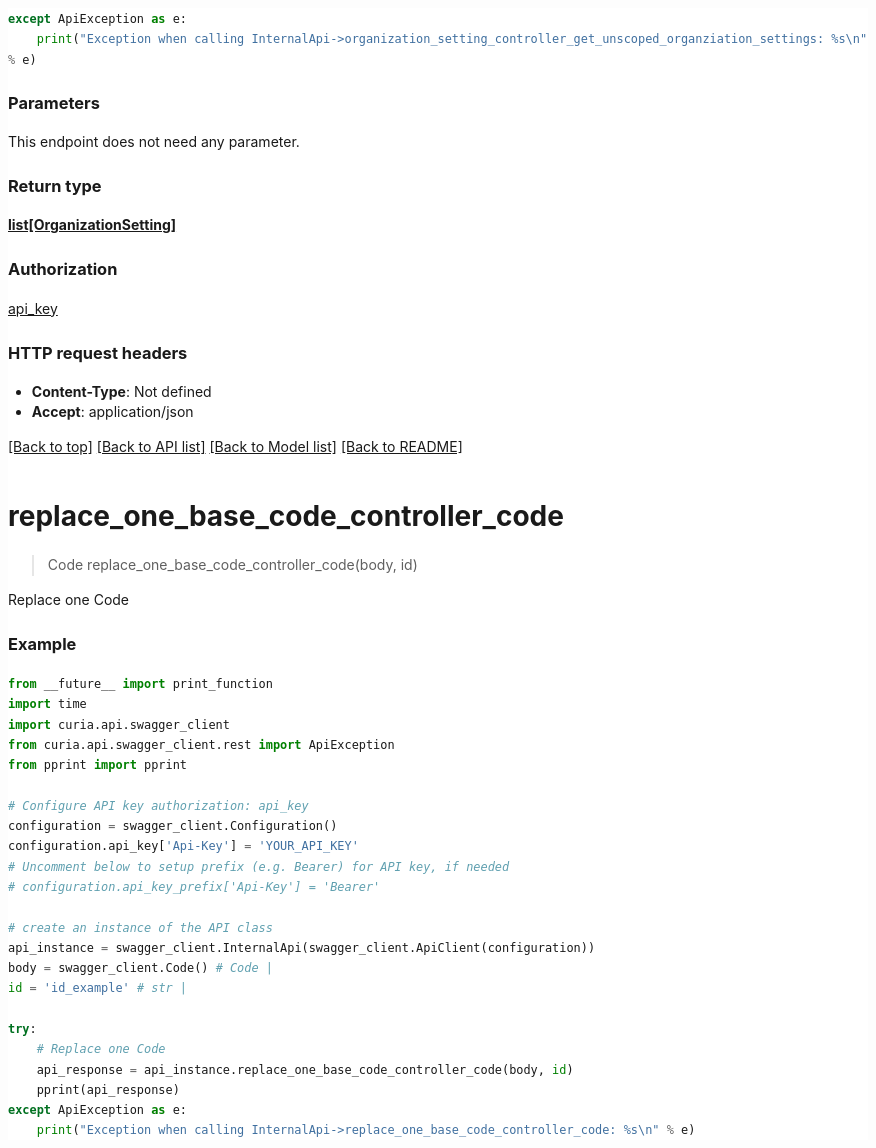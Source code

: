 ```python
except ApiException as e:
    print("Exception when calling InternalApi->organization_setting_controller_get_unscoped_organziation_settings: %s\n" % e)
```

### Parameters
This endpoint does not need any parameter.

### Return type

[**list[OrganizationSetting]**](OrganizationSetting.md)

### Authorization

[api_key](../README.md#api_key)

### HTTP request headers

 - **Content-Type**: Not defined
 - **Accept**: application/json

[[Back to top]](#) [[Back to API list]](../README.md#documentation-for-api-endpoints) [[Back to Model list]](../README.md#documentation-for-models) [[Back to README]](../README.md)

# **replace_one_base_code_controller_code**
> Code replace_one_base_code_controller_code(body, id)

Replace one Code

### Example
```python
from __future__ import print_function
import time
import curia.api.swagger_client
from curia.api.swagger_client.rest import ApiException
from pprint import pprint

# Configure API key authorization: api_key
configuration = swagger_client.Configuration()
configuration.api_key['Api-Key'] = 'YOUR_API_KEY'
# Uncomment below to setup prefix (e.g. Bearer) for API key, if needed
# configuration.api_key_prefix['Api-Key'] = 'Bearer'

# create an instance of the API class
api_instance = swagger_client.InternalApi(swagger_client.ApiClient(configuration))
body = swagger_client.Code() # Code | 
id = 'id_example' # str | 

try:
    # Replace one Code
    api_response = api_instance.replace_one_base_code_controller_code(body, id)
    pprint(api_response)
except ApiException as e:
    print("Exception when calling InternalApi->replace_one_base_code_controller_code: %s\n" % e)
```
